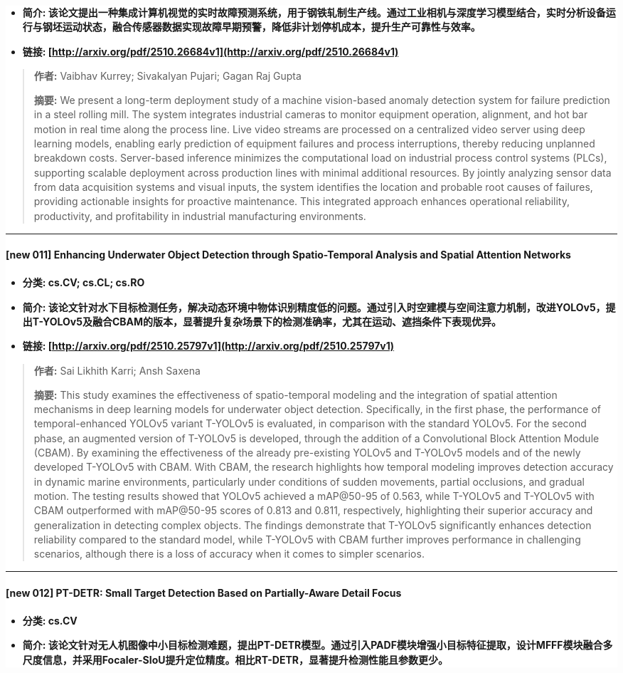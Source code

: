 - **简介: 该论文提出一种集成计算机视觉的实时故障预测系统，用于钢铁轧制生产线。通过工业相机与深度学习模型结合，实时分析设备运行与钢坯运动状态，融合传感器数据实现故障早期预警，降低非计划停机成本，提升生产可靠性与效率。**

- **链接: [http://arxiv.org/pdf/2510.26684v1](http://arxiv.org/pdf/2510.26684v1)**

> **作者:** Vaibhav Kurrey; Sivakalyan Pujari; Gagan Raj Gupta
>
> **摘要:** We present a long-term deployment study of a machine vision-based anomaly detection system for failure prediction in a steel rolling mill. The system integrates industrial cameras to monitor equipment operation, alignment, and hot bar motion in real time along the process line. Live video streams are processed on a centralized video server using deep learning models, enabling early prediction of equipment failures and process interruptions, thereby reducing unplanned breakdown costs. Server-based inference minimizes the computational load on industrial process control systems (PLCs), supporting scalable deployment across production lines with minimal additional resources. By jointly analyzing sensor data from data acquisition systems and visual inputs, the system identifies the location and probable root causes of failures, providing actionable insights for proactive maintenance. This integrated approach enhances operational reliability, productivity, and profitability in industrial manufacturing environments.
>
---
#### [new 011] Enhancing Underwater Object Detection through Spatio-Temporal Analysis and Spatial Attention Networks
- **分类: cs.CV; cs.CL; cs.RO**

- **简介: 该论文针对水下目标检测任务，解决动态环境中物体识别精度低的问题。通过引入时空建模与空间注意力机制，改进YOLOv5，提出T-YOLOv5及融合CBAM的版本，显著提升复杂场景下的检测准确率，尤其在运动、遮挡条件下表现优异。**

- **链接: [http://arxiv.org/pdf/2510.25797v1](http://arxiv.org/pdf/2510.25797v1)**

> **作者:** Sai Likhith Karri; Ansh Saxena
>
> **摘要:** This study examines the effectiveness of spatio-temporal modeling and the integration of spatial attention mechanisms in deep learning models for underwater object detection. Specifically, in the first phase, the performance of temporal-enhanced YOLOv5 variant T-YOLOv5 is evaluated, in comparison with the standard YOLOv5. For the second phase, an augmented version of T-YOLOv5 is developed, through the addition of a Convolutional Block Attention Module (CBAM). By examining the effectiveness of the already pre-existing YOLOv5 and T-YOLOv5 models and of the newly developed T-YOLOv5 with CBAM. With CBAM, the research highlights how temporal modeling improves detection accuracy in dynamic marine environments, particularly under conditions of sudden movements, partial occlusions, and gradual motion. The testing results showed that YOLOv5 achieved a mAP@50-95 of 0.563, while T-YOLOv5 and T-YOLOv5 with CBAM outperformed with mAP@50-95 scores of 0.813 and 0.811, respectively, highlighting their superior accuracy and generalization in detecting complex objects. The findings demonstrate that T-YOLOv5 significantly enhances detection reliability compared to the standard model, while T-YOLOv5 with CBAM further improves performance in challenging scenarios, although there is a loss of accuracy when it comes to simpler scenarios.
>
---
#### [new 012] PT-DETR: Small Target Detection Based on Partially-Aware Detail Focus
- **分类: cs.CV**

- **简介: 该论文针对无人机图像中小目标检测难题，提出PT-DETR模型。通过引入PADF模块增强小目标特征提取，设计MFFF模块融合多尺度信息，并采用Focaler-SIoU提升定位精度。相比RT-DETR，显著提升检测性能且参数更少。**
